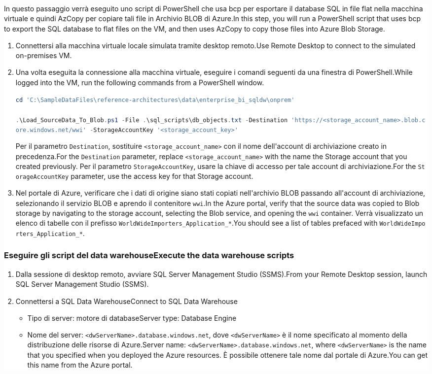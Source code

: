 <span data-ttu-id="ac2a1-327">In questo passaggio verrà eseguito uno script di PowerShell che usa bcp per esportare il database SQL in file flat nella macchina virtuale e quindi AzCopy per copiare tali file in Archivio BLOB di Azure.</span><span class="sxs-lookup"><span data-stu-id="ac2a1-327">In this step, you will run a PowerShell script that uses bcp to export the SQL database to flat files on the VM, and then uses AzCopy to copy those files into Azure Blob Storage.</span></span>

1. <span data-ttu-id="ac2a1-328">Connettersi alla macchina virtuale locale simulata tramite desktop remoto.</span><span class="sxs-lookup"><span data-stu-id="ac2a1-328">Use Remote Desktop to connect to the simulated on-premises VM.</span></span>

2. <span data-ttu-id="ac2a1-329">Una volta eseguita la connessione alla macchina virtuale, eseguire i comandi seguenti da una finestra di PowerShell.</span><span class="sxs-lookup"><span data-stu-id="ac2a1-329">While logged into the VM, run the following commands from a PowerShell window.</span></span>  

    ```powershell
    cd 'C:\SampleDataFiles\reference-architectures\data\enterprise_bi_sqldw\onprem'

    .\Load_SourceData_To_Blob.ps1 -File .\sql_scripts\db_objects.txt -Destination 'https://<storage_account_name>.blob.core.windows.net/wwi' -StorageAccountKey '<storage_account_key>'
    ```

    <span data-ttu-id="ac2a1-330">Per il parametro `Destination`, sostituire `<storage_account_name>` con il nome dell'account di archiviazione creato in precedenza.</span><span class="sxs-lookup"><span data-stu-id="ac2a1-330">For the `Destination` parameter, replace `<storage_account_name>` with the name the Storage account that you created previously.</span></span> <span data-ttu-id="ac2a1-331">Per il parametro `StorageAccountKey`, usare la chiave di accesso per tale account di archiviazione.</span><span class="sxs-lookup"><span data-stu-id="ac2a1-331">For the `StorageAccountKey` parameter, use the access key for that Storage account.</span></span>

3. <span data-ttu-id="ac2a1-332">Nel portale di Azure, verificare che i dati di origine siano stati copiati nell'archivio BLOB passando all'account di archiviazione, selezionando il servizio BLOB e aprendo il contenitore `wwi`.</span><span class="sxs-lookup"><span data-stu-id="ac2a1-332">In the Azure portal, verify that the source data was copied to Blob storage by navigating to the storage account, selecting the Blob service, and opening the `wwi` container.</span></span> <span data-ttu-id="ac2a1-333">Verrà visualizzato un elenco di tabelle con il prefisso `WorldWideImporters_Application_*`.</span><span class="sxs-lookup"><span data-stu-id="ac2a1-333">You should see a list of tables prefaced with `WorldWideImporters_Application_*`.</span></span>

### <a name="execute-the-data-warehouse-scripts"></a><span data-ttu-id="ac2a1-334">Eseguire gli script del data warehouse</span><span class="sxs-lookup"><span data-stu-id="ac2a1-334">Execute the data warehouse scripts</span></span>

1. <span data-ttu-id="ac2a1-335">Dalla sessione di desktop remoto, avviare SQL Server Management Studio (SSMS).</span><span class="sxs-lookup"><span data-stu-id="ac2a1-335">From your Remote Desktop session, launch SQL Server Management Studio (SSMS).</span></span> 

2. <span data-ttu-id="ac2a1-336">Connettersi a SQL Data Warehouse</span><span class="sxs-lookup"><span data-stu-id="ac2a1-336">Connect to SQL Data Warehouse</span></span>

    - <span data-ttu-id="ac2a1-337">Tipo di server: motore di database</span><span class="sxs-lookup"><span data-stu-id="ac2a1-337">Server type: Database Engine</span></span>
    
    - <span data-ttu-id="ac2a1-338">Nome del server: `<dwServerName>.database.windows.net`, dove `<dwServerName>` è il nome specificato al momento della distribuzione delle risorse di Azure.</span><span class="sxs-lookup"><span data-stu-id="ac2a1-338">Server name: `<dwServerName>.database.windows.net`, where `<dwServerName>` is the name that you specified when you deployed the Azure resources.</span></span> <span data-ttu-id="ac2a1-339">È possibile ottenere tale nome dal portale di Azure.</span><span class="sxs-lookup"><span data-stu-id="ac2a1-339">You can get this name from the Azure portal.</span></span>
    